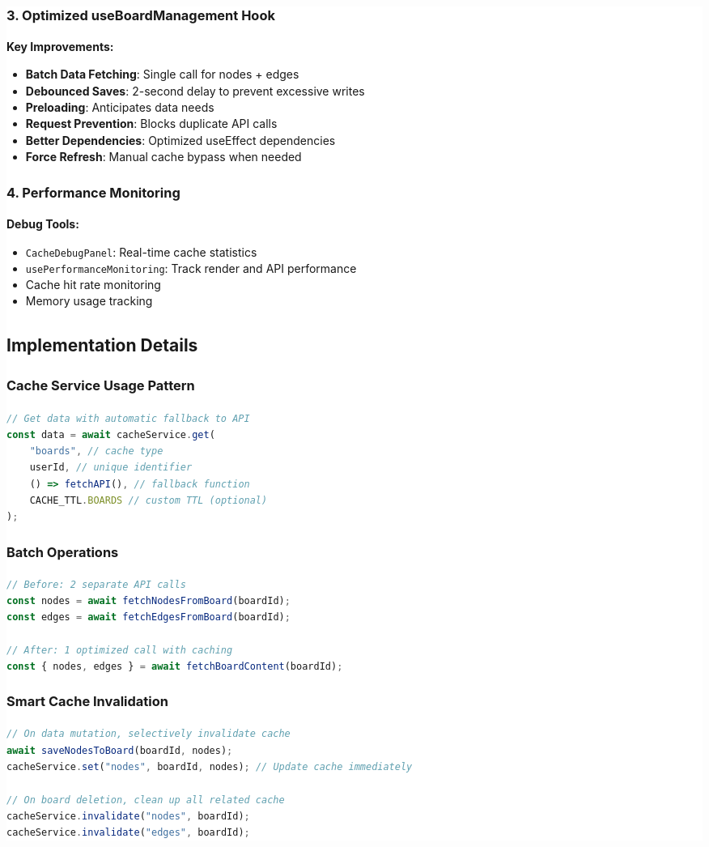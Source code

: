 ### 3. Optimized useBoardManagement Hook

**Key Improvements:**

-   **Batch Data Fetching**: Single call for nodes + edges
-   **Debounced Saves**: 2-second delay to prevent excessive writes
-   **Preloading**: Anticipates data needs
-   **Request Prevention**: Blocks duplicate API calls
-   **Better Dependencies**: Optimized useEffect dependencies
-   **Force Refresh**: Manual cache bypass when needed

### 4. Performance Monitoring

**Debug Tools:**

-   `CacheDebugPanel`: Real-time cache statistics
-   `usePerformanceMonitoring`: Track render and API performance
-   Cache hit rate monitoring
-   Memory usage tracking

## Implementation Details

### Cache Service Usage Pattern

```typescript
// Get data with automatic fallback to API
const data = await cacheService.get(
    "boards", // cache type
    userId, // unique identifier
    () => fetchAPI(), // fallback function
    CACHE_TTL.BOARDS // custom TTL (optional)
);
```

### Batch Operations

```typescript
// Before: 2 separate API calls
const nodes = await fetchNodesFromBoard(boardId);
const edges = await fetchEdgesFromBoard(boardId);

// After: 1 optimized call with caching
const { nodes, edges } = await fetchBoardContent(boardId);
```

### Smart Cache Invalidation

```typescript
// On data mutation, selectively invalidate cache
await saveNodesToBoard(boardId, nodes);
cacheService.set("nodes", boardId, nodes); // Update cache immediately

// On board deletion, clean up all related cache
cacheService.invalidate("nodes", boardId);
cacheService.invalidate("edges", boardId);
```
